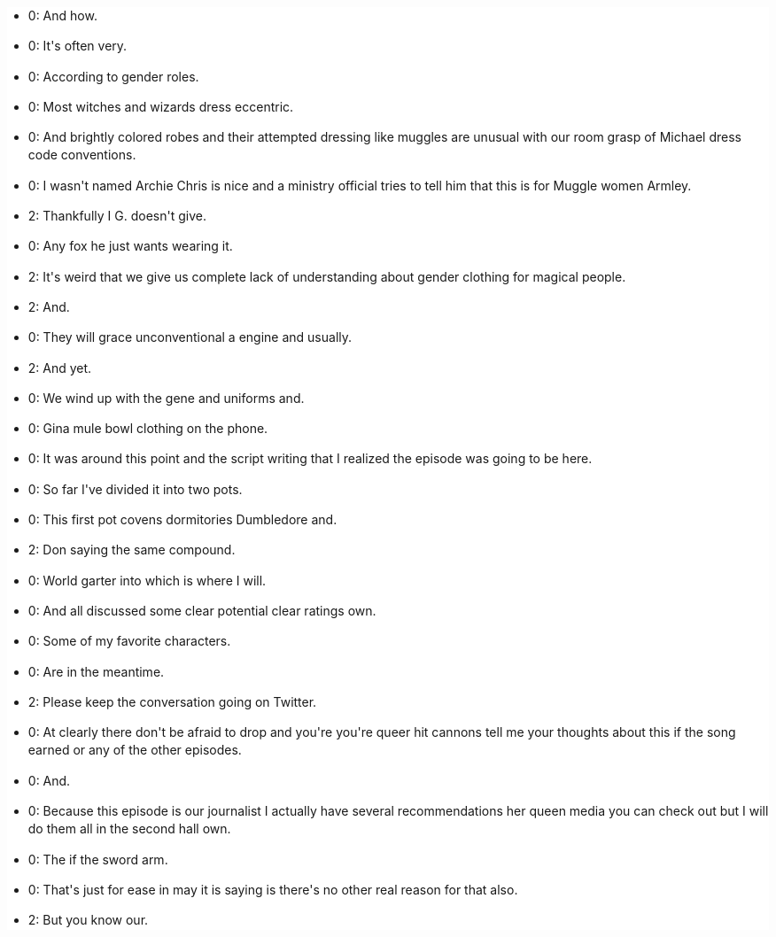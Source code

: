  - 0: And how.

 - 0: It's often very.

 - 0: According to gender roles.

 - 0: Most witches and wizards dress eccentric.

 - 0: And brightly colored robes and their attempted dressing like muggles are unusual with our room grasp of Michael dress code conventions.

 - 0: I wasn't named Archie Chris is nice and a ministry official tries to tell him that this is for Muggle women Armley.

 - 2: Thankfully I G. doesn't give.

 - 0: Any fox he just wants wearing it.

 - 2: It's weird that we give us complete lack of understanding about gender clothing for magical people.

 - 2: And.

 - 0: They will grace unconventional a engine and usually.

 - 2: And yet.

 - 0: We wind up with the gene and uniforms and.

 - 0: Gina mule bowl clothing on the phone.

 - 0: It was around this point and the script writing that I realized the episode was going to be here.

 - 0: So far I've divided it into two pots.

 - 0: This first pot covens dormitories Dumbledore and.

 - 2: Don saying the same compound.

 - 0: World garter into which is where I will.

 - 0: And all discussed some clear potential clear ratings own.

 - 0: Some of my favorite characters.

 - 0: Are in the meantime.

 - 2: Please keep the conversation going on Twitter.

 - 0: At clearly there don't be afraid to drop and you're you're queer hit cannons tell me your thoughts about this if the song earned or any of the other episodes.

 - 0: And.

 - 0: Because this episode is our journalist I actually have several recommendations her queen media you can check out but I will do them all in the second hall own.

 - 0: The if the sword arm.

 - 0: That's just for ease in may it is saying is there's no other real reason for that also.

 - 2: But you know our.

